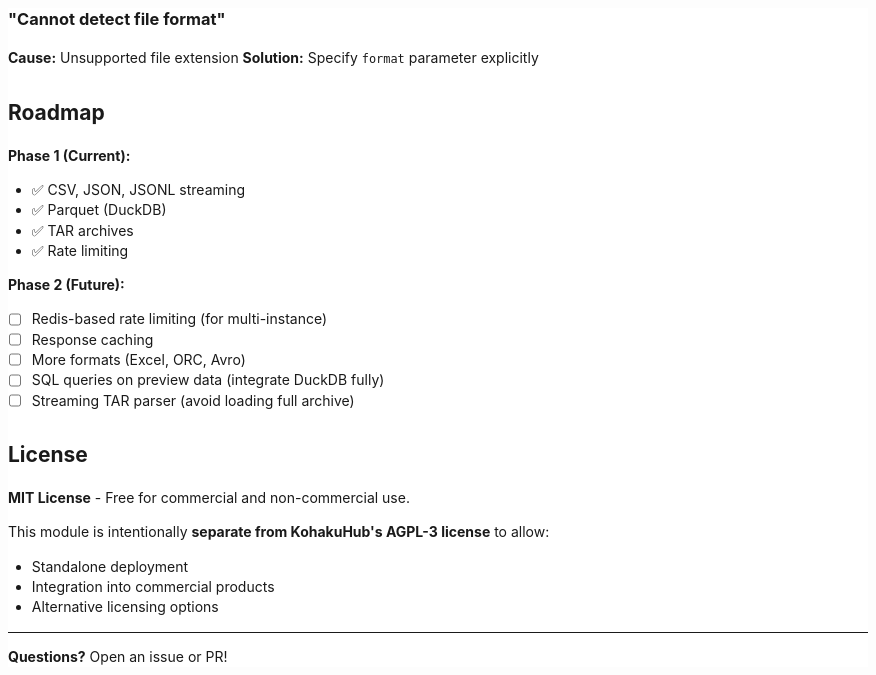 ### "Cannot detect file format"

**Cause:** Unsupported file extension
**Solution:** Specify `format` parameter explicitly

## Roadmap

**Phase 1 (Current):**
- ✅ CSV, JSON, JSONL streaming
- ✅ Parquet (DuckDB)
- ✅ TAR archives
- ✅ Rate limiting

**Phase 2 (Future):**
- [ ] Redis-based rate limiting (for multi-instance)
- [ ] Response caching
- [ ] More formats (Excel, ORC, Avro)
- [ ] SQL queries on preview data (integrate DuckDB fully)
- [ ] Streaming TAR parser (avoid loading full archive)

## License

**MIT License** - Free for commercial and non-commercial use.

This module is intentionally **separate from KohakuHub's AGPL-3 license** to allow:
- Standalone deployment
- Integration into commercial products
- Alternative licensing options

---

**Questions?** Open an issue or PR!
